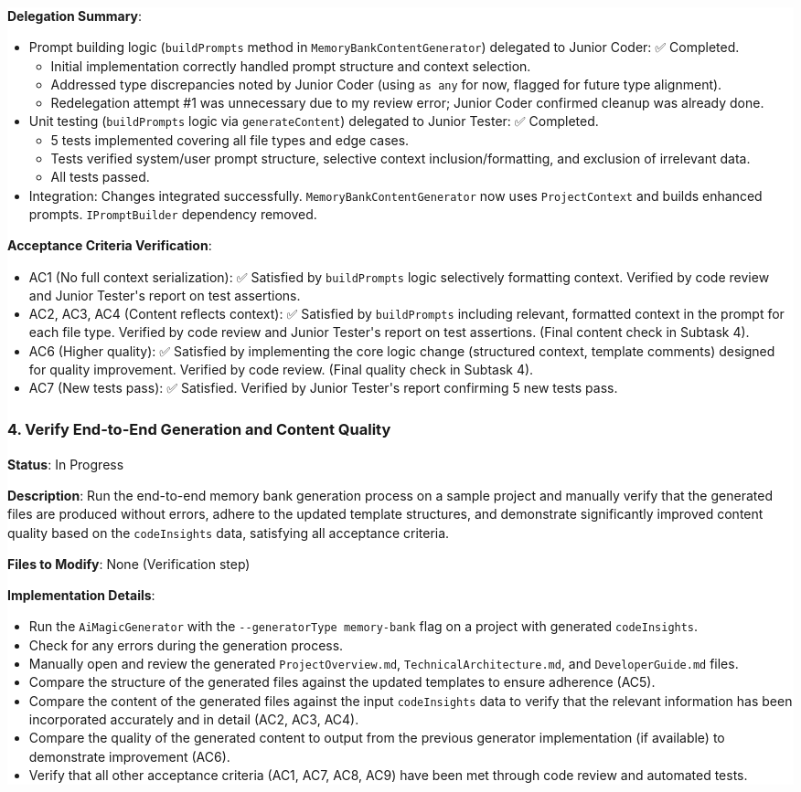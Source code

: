 **Delegation Summary**:

- Prompt building logic (`buildPrompts` method in `MemoryBankContentGenerator`) delegated to Junior Coder: ✅ Completed.
  - Initial implementation correctly handled prompt structure and context selection.
  - Addressed type discrepancies noted by Junior Coder (using `as any` for now, flagged for future type alignment).
  - Redelegation attempt #1 was unnecessary due to my review error; Junior Coder confirmed cleanup was already done.
- Unit testing (`buildPrompts` logic via `generateContent`) delegated to Junior Tester: ✅ Completed.
  - 5 tests implemented covering all file types and edge cases.
  - Tests verified system/user prompt structure, selective context inclusion/formatting, and exclusion of irrelevant data.
  - All tests passed.
- Integration: Changes integrated successfully. `MemoryBankContentGenerator` now uses `ProjectContext` and builds enhanced prompts. `IPromptBuilder` dependency removed.

**Acceptance Criteria Verification**:

- AC1 (No full context serialization): ✅ Satisfied by `buildPrompts` logic selectively formatting context. Verified by code review and Junior Tester's report on test assertions.
- AC2, AC3, AC4 (Content reflects context): ✅ Satisfied by `buildPrompts` including relevant, formatted context in the prompt for each file type. Verified by code review and Junior Tester's report on test assertions. (Final content check in Subtask 4).
- AC6 (Higher quality): ✅ Satisfied by implementing the core logic change (structured context, template comments) designed for quality improvement. Verified by code review. (Final quality check in Subtask 4).
- AC7 (New tests pass): ✅ Satisfied. Verified by Junior Tester's report confirming 5 new tests pass.

### 4. Verify End-to-End Generation and Content Quality

**Status**: In Progress

**Description**: Run the end-to-end memory bank generation process on a sample project and manually verify that the generated files are produced without errors, adhere to the updated template structures, and demonstrate significantly improved content quality based on the `codeInsights` data, satisfying all acceptance criteria.

**Files to Modify**: None (Verification step)

**Implementation Details**:

- Run the `AiMagicGenerator` with the `--generatorType memory-bank` flag on a project with generated `codeInsights`.
- Check for any errors during the generation process.
- Manually open and review the generated `ProjectOverview.md`, `TechnicalArchitecture.md`, and `DeveloperGuide.md` files.
- Compare the structure of the generated files against the updated templates to ensure adherence (AC5).
- Compare the content of the generated files against the input `codeInsights` data to verify that the relevant information has been incorporated accurately and in detail (AC2, AC3, AC4).
- Compare the quality of the generated content to output from the previous generator implementation (if available) to demonstrate improvement (AC6).
- Verify that all other acceptance criteria (AC1, AC7, AC8, AC9) have been met through code review and automated tests.
